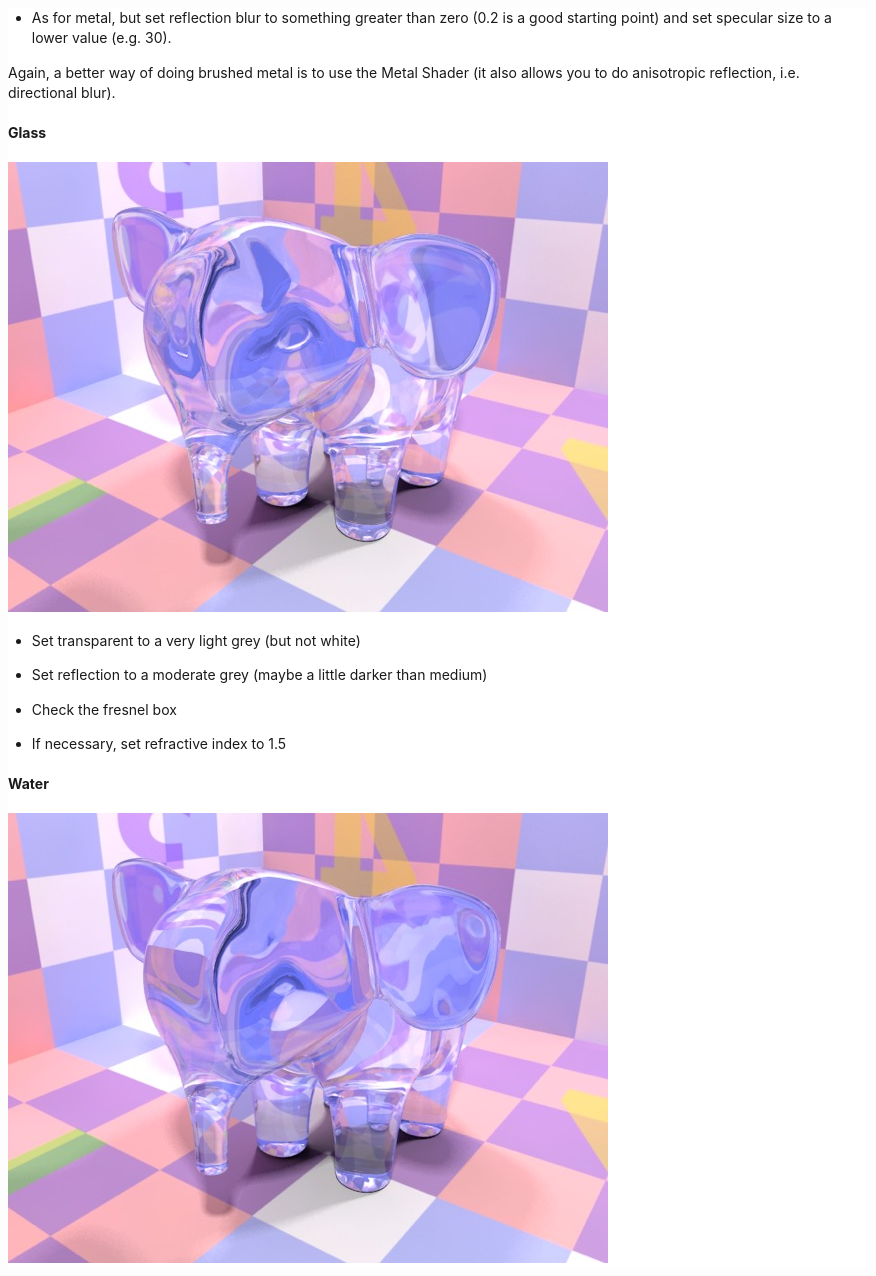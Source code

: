 - As for metal, but set reflection blur to something greater than zero (0.2 is a good starting point) and set specular size to a lower value (e.g. 30).

Again, a better way of doing brushed metal is to use the Metal Shader (it also allows you to do anisotropic reflection, i.e. directional blur).

#### Glass

![](pastedGraphic-247.jpg)

- Set transparent to a very light grey (but not white)

- Set reflection to a moderate grey (maybe a little darker than medium)

- Check the fresnel box

- If necessary, set refractive index to 1.5

#### Water

![](pastedGraphic-248.jpg)
